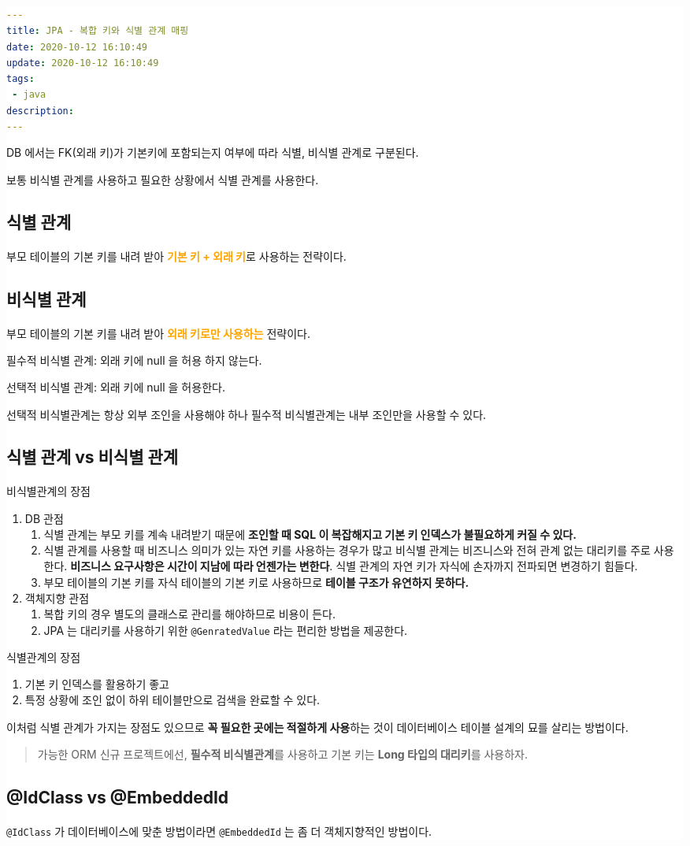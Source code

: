 ```yaml
---
title: JPA - 복합 키와 식별 관계 매핑
date: 2020-10-12 16:10:49
update: 2020-10-12 16:10:49
tags:
 - java
description:
---
```


DB 에서는 FK(외래 키)가 기본키에 포함되는지 여부에 따라 식별, 비식별 관계로 구분된다.

보통 비식별 관계를 사용하고 필요한 상황에서 식별 관계를 사용한다.

## 식별 관계

부모 테이블의 기본 키를 내려 받아 <span style="color:orange;font-weight:bold">기본 키 + 외래 키</span>로 사용하는 전략이다.

## 비식별 관계

부모 테이블의 기본 키를 내려 받아 <span style="color:orange;font-weight:bold">외래 키로만 사용하는</span> 전략이다.

필수적 비식별 관계: 외래 키에 null 을 허용 하지 않는다.

선택적 비식별 관계: 외래 키에 null 을 허용한다.

선택적 비식별관계는 항상 외부 조인을 사용해야 하나 필수적 비식별관계는 내부 조인만을 사용할 수 있다.

## 식별 관계 vs 비식별 관계

비식별관계의 장점

1. DB 관점
   1. 식별 관계는 부모 키를 계속 내려받기 때문에 **조인할 때 SQL 이 복잡해지고 기본 키 인덱스가 불필요하게 커질 수 있다.**
   2. 식별 관계를 사용할 때 비즈니스 의미가 있는 자연 키를 사용하는 경우가 많고 비식별 관계는 비즈니스와 전혀 관계 없는 대리키를 주로 사용한다. **비즈니스 요구사항은 시간이 지남에 따라 언젠가는 변한다**. 식별 관계의 자연 키가 자식에 손자까지 전파되면 변경하기 힘들다.
   3. 부모 테이블의 기본 키를 자식 테이블의 기본 키로 사용하므로 **테이블 구조가 유연하지 못하다.**
2. 객체지향 관점
   1. 복합 키의 경우 별도의 클래스로 관리를 해야하므로 비용이 든다.
   2. JPA 는 대리키를 사용하기 위한 `@GenratedValue` 라는 편리한 방법을 제공한다.

식별관계의 장점

1. 기본 키 인덱스를 활용하기 좋고
2. 특정 상황에 조인 없이 하위 테이블만으로 검색을 완료할 수 있다.

이처럼 식별 관계가 가지는 장점도 있으므로 **꼭 필요한 곳에는 적절하게 사용**하는 것이 데이터베이스 테이블 설계의 묘를 살리는 방법이다.

> 가능한 ORM 신규 프로젝트에선, **필수적 비식별관계**를 사용하고 기본 키는 **Long 타입의 대리키**를 사용하자.

## @IdClass vs @EmbeddedId

`@IdClass` 가 데이터베이스에 맞춘 방법이라면 `@EmbeddedId` 는 좀 더 객체지향적인 방법이다.
